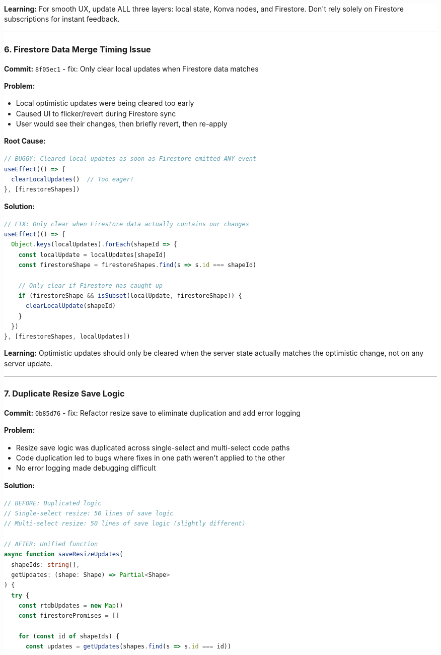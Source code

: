 **Learning:** For smooth UX, update ALL three layers: local state, Konva nodes, and Firestore. Don't rely solely on Firestore subscriptions for instant feedback.

---

### 6. Firestore Data Merge Timing Issue
**Commit:** `8f05ec1` - fix: Only clear local updates when Firestore data matches

**Problem:**
- Local optimistic updates were being cleared too early
- Caused UI to flicker/revert during Firestore sync
- User would see their changes, then briefly revert, then re-apply

**Root Cause:**
```typescript
// BUGGY: Cleared local updates as soon as Firestore emitted ANY event
useEffect(() => {
  clearLocalUpdates()  // Too eager!
}, [firestoreShapes])
```

**Solution:**
```typescript
// FIX: Only clear when Firestore data actually contains our changes
useEffect(() => {
  Object.keys(localUpdates).forEach(shapeId => {
    const localUpdate = localUpdates[shapeId]
    const firestoreShape = firestoreShapes.find(s => s.id === shapeId)

    // Only clear if Firestore has caught up
    if (firestoreShape && isSubset(localUpdate, firestoreShape)) {
      clearLocalUpdate(shapeId)
    }
  })
}, [firestoreShapes, localUpdates])
```

**Learning:** Optimistic updates should only be cleared when the server state actually matches the optimistic change, not on any server update.

---

### 7. Duplicate Resize Save Logic
**Commit:** `0b85d76` - fix: Refactor resize save to eliminate duplication and add error logging

**Problem:**
- Resize save logic was duplicated across single-select and multi-select code paths
- Code duplication led to bugs where fixes in one path weren't applied to the other
- No error logging made debugging difficult

**Solution:**
```typescript
// BEFORE: Duplicated logic
// Single-select resize: 50 lines of save logic
// Multi-select resize: 50 lines of save logic (slightly different)

// AFTER: Unified function
async function saveResizeUpdates(
  shapeIds: string[],
  getUpdates: (shape: Shape) => Partial<Shape>
) {
  try {
    const rtdbUpdates = new Map()
    const firestorePromises = []

    for (const id of shapeIds) {
      const updates = getUpdates(shapes.find(s => s.id === id))
```